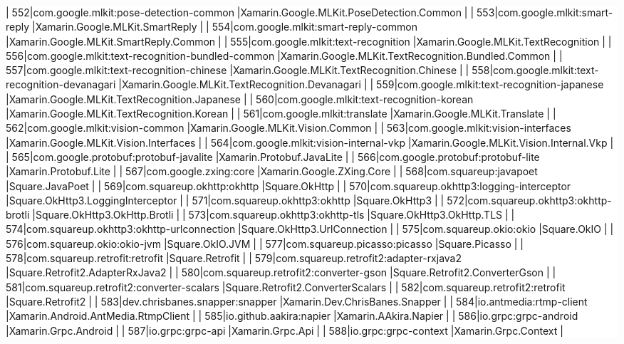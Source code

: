 | 552|com.google.mlkit:pose-detection-common                                |Xamarin.Google.MLKit.PoseDetection.Common                             |
| 553|com.google.mlkit:smart-reply                                          |Xamarin.Google.MLKit.SmartReply                                       |
| 554|com.google.mlkit:smart-reply-common                                   |Xamarin.Google.MLKit.SmartReply.Common                                |
| 555|com.google.mlkit:text-recognition                                     |Xamarin.Google.MLKit.TextRecognition                                  |
| 556|com.google.mlkit:text-recognition-bundled-common                      |Xamarin.Google.MLKit.TextRecognition.Bundled.Common                   |
| 557|com.google.mlkit:text-recognition-chinese                             |Xamarin.Google.MLKit.TextRecognition.Chinese                          |
| 558|com.google.mlkit:text-recognition-devanagari                          |Xamarin.Google.MLKit.TextRecognition.Devanagari                       |
| 559|com.google.mlkit:text-recognition-japanese                            |Xamarin.Google.MLKit.TextRecognition.Japanese                         |
| 560|com.google.mlkit:text-recognition-korean                              |Xamarin.Google.MLKit.TextRecognition.Korean                           |
| 561|com.google.mlkit:translate                                            |Xamarin.Google.MLKit.Translate                                        |
| 562|com.google.mlkit:vision-common                                        |Xamarin.Google.MLKit.Vision.Common                                    |
| 563|com.google.mlkit:vision-interfaces                                    |Xamarin.Google.MLKit.Vision.Interfaces                                |
| 564|com.google.mlkit:vision-internal-vkp                                  |Xamarin.Google.MLKit.Vision.Internal.Vkp                              |
| 565|com.google.protobuf:protobuf-javalite                                 |Xamarin.Protobuf.JavaLite                                             |
| 566|com.google.protobuf:protobuf-lite                                     |Xamarin.Protobuf.Lite                                                 |
| 567|com.google.zxing:core                                                 |Xamarin.Google.ZXing.Core                                             |
| 568|com.squareup:javapoet                                                 |Square.JavaPoet                                                       |
| 569|com.squareup.okhttp:okhttp                                            |Square.OkHttp                                                         |
| 570|com.squareup.okhttp3:logging-interceptor                              |Square.OkHttp3.LoggingInterceptor                                     |
| 571|com.squareup.okhttp3:okhttp                                           |Square.OkHttp3                                                        |
| 572|com.squareup.okhttp3:okhttp-brotli                                    |Square.OkHttp3.OkHttp.Brotli                                          |
| 573|com.squareup.okhttp3:okhttp-tls                                       |Square.OkHttp3.OkHttp.TLS                                             |
| 574|com.squareup.okhttp3:okhttp-urlconnection                             |Square.OkHttp3.UrlConnection                                          |
| 575|com.squareup.okio:okio                                                |Square.OkIO                                                           |
| 576|com.squareup.okio:okio-jvm                                            |Square.OkIO.JVM                                                       |
| 577|com.squareup.picasso:picasso                                          |Square.Picasso                                                        |
| 578|com.squareup.retrofit:retrofit                                        |Square.Retrofit                                                       |
| 579|com.squareup.retrofit2:adapter-rxjava2                                |Square.Retrofit2.AdapterRxJava2                                       |
| 580|com.squareup.retrofit2:converter-gson                                 |Square.Retrofit2.ConverterGson                                        |
| 581|com.squareup.retrofit2:converter-scalars                              |Square.Retrofit2.ConverterScalars                                     |
| 582|com.squareup.retrofit2:retrofit                                       |Square.Retrofit2                                                      |
| 583|dev.chrisbanes.snapper:snapper                                        |Xamarin.Dev.ChrisBanes.Snapper                                        |
| 584|io.antmedia:rtmp-client                                               |Xamarin.Android.AntMedia.RtmpClient                                   |
| 585|io.github.aakira:napier                                               |Xamarin.AAkira.Napier                                                 |
| 586|io.grpc:grpc-android                                                  |Xamarin.Grpc.Android                                                  |
| 587|io.grpc:grpc-api                                                      |Xamarin.Grpc.Api                                                      |
| 588|io.grpc:grpc-context                                                  |Xamarin.Grpc.Context                                                  |